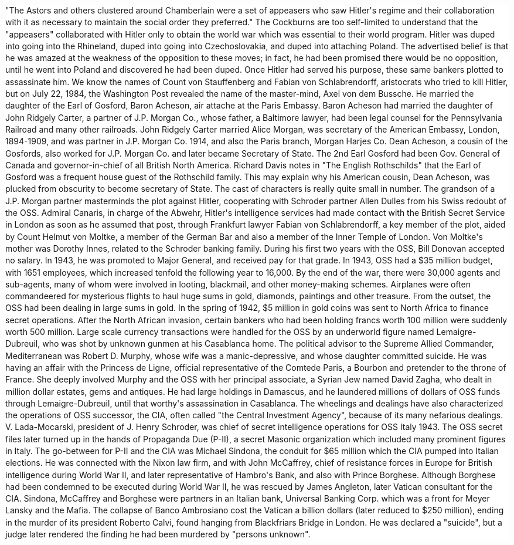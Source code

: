 "The Astors and others clustered around Chamberlain were a set of appeasers who saw Hitler's regime and their collaboration with it as necessary to maintain the social order they preferred."
The Cockburns are too self-limited to understand that the "appeasers" collaborated with Hitler only to obtain the world war which was essential to their world program. Hitler was duped into going into the Rhineland, duped into going into Czechoslovakia, and duped into attaching Poland. The advertised belief is that he was amazed at the weakness of the opposition to these moves; in fact, he had been promised there would be no opposition, until he went into Poland and discovered he had been duped.
Once Hitler had served his purpose, these same bankers plotted to assassinate him. We know the names of Count von Stauffenberg and Fabian von Schlabrendorff, aristocrats who tried to kill Hitler, but on July 22, 1984, the Washington Post revealed the name of the master-mind, Axel von dem Bussche. He married the daughter of the Earl of Gosford, Baron Acheson, air attache at the Paris Embassy. Baron Acheson had married the daughter of John Ridgely Carter, a partner of J.P. Morgan Co., whose father, a Baltimore lawyer, had been legal counsel for the Pennsylvania Railroad and many other railroads. John Ridgely Carter married Alice Morgan, was secretary of the American Embassy, London, 1894-1909, and was partner in J.P. Morgan Co. 1914, and also the Paris branch, Morgan Harjes Co.
Dean Acheson, a cousin of the Gosfords, also worked for J.P. Morgan Co. and later became Secretary of State. The 2nd Earl Gosford had been Gov. General of Canada and governor-in-chief of all British North America. Richard Davis notes in "The English Rothschilds" that the Earl of Gosford was a frequent house guest of the Rothschild family. This may explain why his American cousin, Dean Acheson, was plucked from obscurity to become secretary of State.
The cast of characters is really quite small in number. The grandson of a J.P. Morgan partner masterminds the plot against Hitler, cooperating with Schroder partner Allen Dulles from his Swiss redoubt of the OSS. Admiral Canaris, in charge of the Abwehr, Hitler's intelligence services had made contact with the British Secret Service in London as soon as he assumed that post, through Frankfurt lawyer Fabian von Schlabrendorff, a key member of the plot, aided by Count Helmut von Moltke, a member of the German Bar and also a member of the Inner Temple of London. Von Moltke's mother was Dorothy Innes, related to the Schroder banking family.
During his first two years with the OSS, Bill Donovan accepted no salary. In 1943, he was promoted to Major General, and received pay for that grade. In 1943, OSS had a $35 million budget, with 1651 employees, which increased tenfold the following year to 16,000. By the end of the war, there were 30,000 agents and sub-agents, many of whom were involved in looting, blackmail, and other money-making schemes. Airplanes were often commandeered for mysterious flights to haul huge sums in gold, diamonds, paintings and other treasure. From the outset, the OSS had been dealing in large sums in gold. In the spring of 1942, $5 million in gold coins was sent to North Africa to finance secret operations. After the North African invasion, certain bankers who had been holding francs worth 100 million were suddenly worth 500 million. Large scale currency transactions were handled for the OSS by an underworld figure named Lemaigre-Dubreuil, who was shot by unknown gunmen at his Casablanca home.
The political advisor to the Supreme Allied Commander, Mediterranean was Robert D. Murphy, whose wife was a manic-depressive, and whose daughter committed suicide. He was having an affair with the Princess de Ligne, official representative of the Comtede Paris, a Bourbon and pretender to the throne of France. She deeply involved Murphy and the OSS with her principal associate, a Syrian Jew named David Zagha, who dealt in million dollar estates, gems and antiques. He had large holdings in Damascus, and he laundered millions of dollars of OSS funds through Lemaigre-Dubreuil, until that worthy's assassination in Casablanca.
The wheelings and dealings have also characterized the operations of OSS successor, the CIA, often called "the Central Investment Agency", because of its many nefarious dealings. V. Lada-Mocarski, president of J. Henry Schroder, was chief of secret intelligence operations for OSS Italy 1943. The OSS secret files later turned up in the hands of Propaganda Due (P-II), a secret Masonic organization which included many prominent figures in Italy.
The go-between for P-II and the CIA was Michael Sindona, the conduit for $65 million which the CIA pumped into Italian elections. He was connected with the Nixon law firm, and with John McCaffrey, chief of resistance forces in Europe for British intelligence during World War II, and later representative of Hambro's Bank, and also with Prince Borghese. Although Borghese had been condemned to be executed during World War II, he was rescued by James Angleton, later Vatican consultant for the CIA. Sindona, McCaffrey and Borghese were partners in an Italian bank, Universal Banking Corp. which was a front for Meyer Lansky and the Mafia. The collapse of Banco Ambrosiano cost the Vatican a billion dollars (later reduced to $250 million), ending in the murder of its president Roberto Calvi, found hanging from Blackfriars Bridge in London. He was declared a "suicide", but a judge later rendered the finding he had been murdered by "persons unknown".